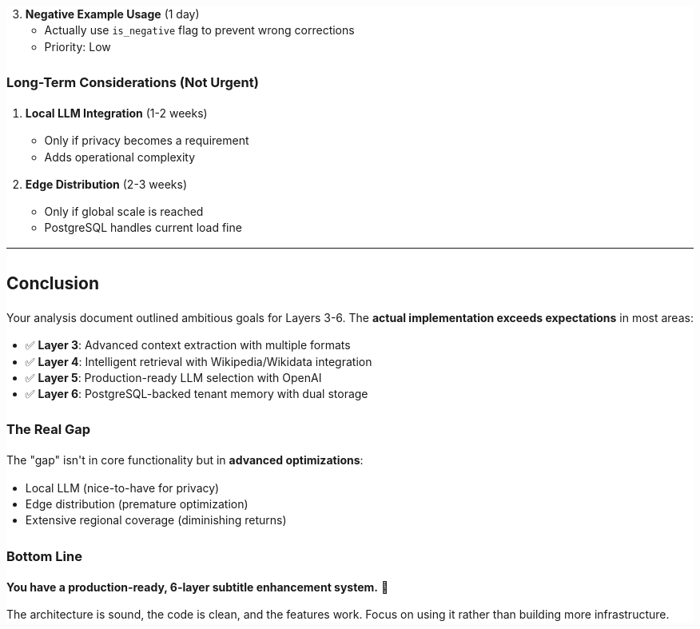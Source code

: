 3. **Negative Example Usage** (1 day)
   - Actually use `is_negative` flag to prevent wrong corrections
   - Priority: Low

### Long-Term Considerations (Not Urgent)

1. **Local LLM Integration** (1-2 weeks)
   - Only if privacy becomes a requirement
   - Adds operational complexity

2. **Edge Distribution** (2-3 weeks)
   - Only if global scale is reached
   - PostgreSQL handles current load fine

---

## Conclusion

Your analysis document outlined ambitious goals for Layers 3-6. The **actual implementation exceeds expectations** in most areas:

- ✅ **Layer 3**: Advanced context extraction with multiple formats
- ✅ **Layer 4**: Intelligent retrieval with Wikipedia/Wikidata integration  
- ✅ **Layer 5**: Production-ready LLM selection with OpenAI
- ✅ **Layer 6**: PostgreSQL-backed tenant memory with dual storage

### The Real Gap

The "gap" isn't in core functionality but in **advanced optimizations**:
- Local LLM (nice-to-have for privacy)
- Edge distribution (premature optimization)
- Extensive regional coverage (diminishing returns)

### Bottom Line

**You have a production-ready, 6-layer subtitle enhancement system.** 🚀

The architecture is sound, the code is clean, and the features work. Focus on using it rather than building more infrastructure.